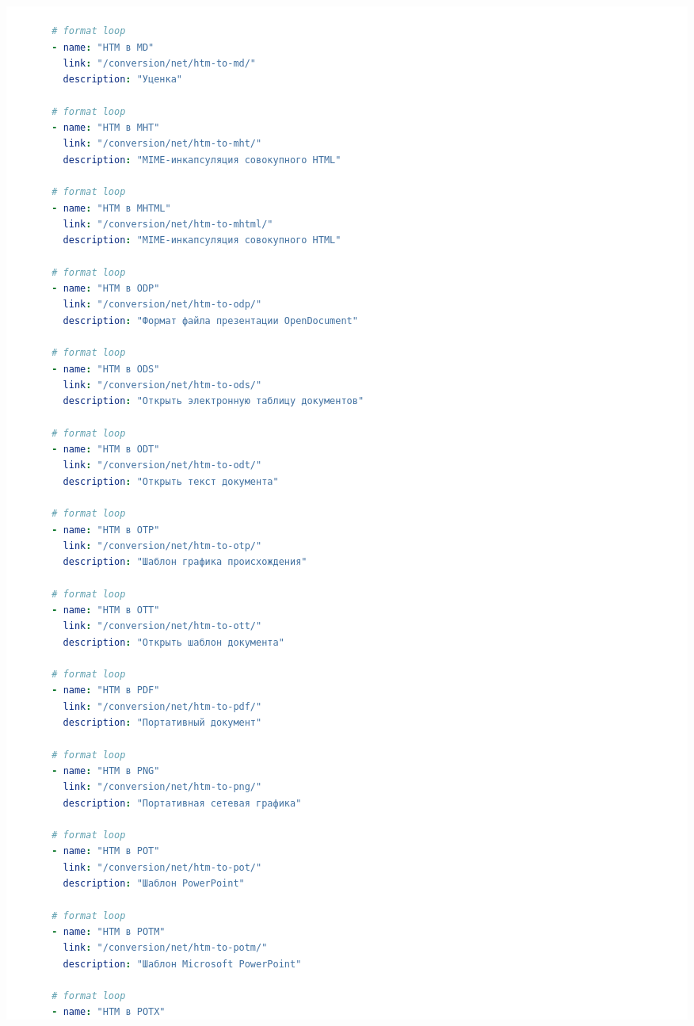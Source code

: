 ```yaml

        # format loop
        - name: "HTM в MD"
          link: "/conversion/net/htm-to-md/"
          description: "Уценка"

        # format loop
        - name: "HTM в MHT"
          link: "/conversion/net/htm-to-mht/"
          description: "MIME-инкапсуляция совокупного HTML"

        # format loop
        - name: "HTM в MHTML"
          link: "/conversion/net/htm-to-mhtml/"
          description: "MIME-инкапсуляция совокупного HTML"

        # format loop
        - name: "HTM в ODP"
          link: "/conversion/net/htm-to-odp/"
          description: "Формат файла презентации OpenDocument"

        # format loop
        - name: "HTM в ODS"
          link: "/conversion/net/htm-to-ods/"
          description: "Открыть электронную таблицу документов"

        # format loop
        - name: "HTM в ODT"
          link: "/conversion/net/htm-to-odt/"
          description: "Открыть текст документа"

        # format loop
        - name: "HTM в OTP"
          link: "/conversion/net/htm-to-otp/"
          description: "Шаблон графика происхождения"

        # format loop
        - name: "HTM в OTT"
          link: "/conversion/net/htm-to-ott/"
          description: "Открыть шаблон документа"

        # format loop
        - name: "HTM в PDF"
          link: "/conversion/net/htm-to-pdf/"
          description: "Портативный документ"

        # format loop
        - name: "HTM в PNG"
          link: "/conversion/net/htm-to-png/"
          description: "Портативная сетевая графика"

        # format loop
        - name: "HTM в POT"
          link: "/conversion/net/htm-to-pot/"
          description: "Шаблон PowerPoint"

        # format loop
        - name: "HTM в POTM"
          link: "/conversion/net/htm-to-potm/"
          description: "Шаблон Microsoft PowerPoint"

        # format loop
        - name: "HTM в POTX"
```